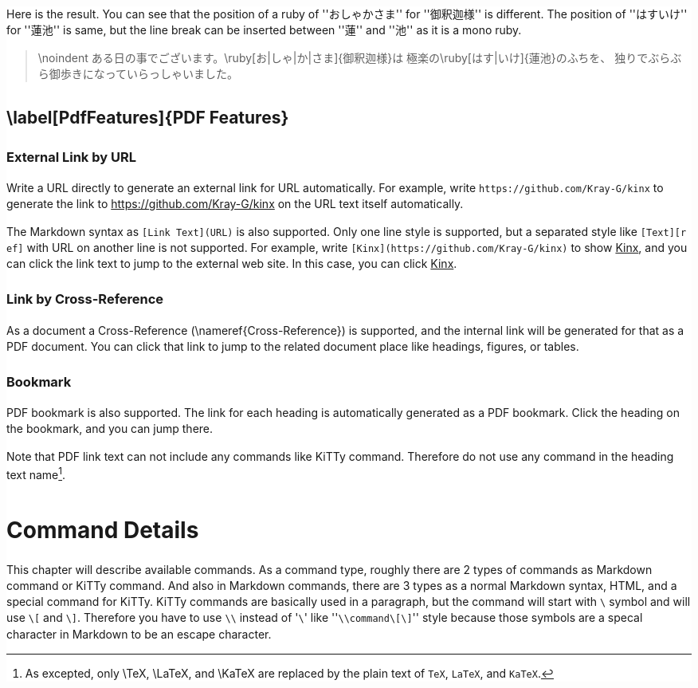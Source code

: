 Here is the result.
You can see that the position of a ruby of ''おしゃかさま'' for ''御釈迦様'' is different.
The position of ''はすいけ'' for ''蓮池'' is same,
but the line break can be inserted between ''蓮'' and ''池'' as it is a mono ruby.

> \\noindent ある日の事でございます。\\ruby\[お|しゃ|か|さま\]{御釈迦様}は
> 極楽の\\ruby\[はす|いけ\]{蓮池}のふちを、
> 独りでぶらぶら御歩きになっていらっしゃいました。

## \\label\[PdfFeatures\]{PDF Features}

### External Link by URL

Write a URL directly to generate an external link for URL automatically.
For example, write `https://github.com/Kray-G/kinx` to generate the link to https://github.com/Kray-G/kinx on the URL text itself automatically.

The Markdown syntax as `[Link Text](URL)` is also supported.
Only one line style is supported, but a separated style like `[Text][ref]` with URL on another line is not supported.
For example, write `[Kinx](https://github.com/Kray-G/kinx)` to show [Kinx](https://github.com/Kray-G/kinx),
and you can click the link text to jump to the external web site.
In this case, you can click [Kinx](https://github.com/Kray-G/kinx).

### Link by Cross-Reference

As a document a Cross-Reference (\\nameref{Cross-Reference}) is supported,
and the internal link will be generated for that as a PDF document.
You can click that link to jump to the related document place like headings, figures, or tables.

### Bookmark

PDF bookmark is also supported.
The link for each heading is automatically generated as a PDF bookmark.
Click the heading on the bookmark, and you can jump there.

Note that PDF link text can not include any commands like KiTTy command.
Therefore do not use any command in the heading text name[^exc:section].

[^exc:section]: As excepted, only \\TeX, \\LaTeX, and \\KaTeX are replaced by the plain text of `TeX`, `LaTeX`, and `KaTeX`.

# Command Details

This chapter will describe available commands. As a command type,
roughly there are 2 types of commands as Markdown command or KiTTy command. And also in Markdown commands,
there are 3 types as a normal Markdown syntax, HTML, and a special command for KiTTy.
KiTTy commands are basically used in a paragraph, but the command will start with `\` symbol and will use `\[` and `\]`.
Therefore you have to use `\\` instead of '`\`' like ''`\\command\[\]`'' style because those symbols are
a specal character in Markdown to be an escape character.


[^1]: About ''limited features'', see \\nameref{Features Overview}.
[^2]: This means **W**hat **Y**ou **S**ee **I**s **W**hat **Y**ou **G**et.
[^vivliostyle]: https://vivliostyle.org/
[^3]: This means the person like me. In fact, the first objective was to create a user manual of my own project.
[^releasefile]: The file name has the version number. Download the version that you need.
[^alice]: \\url\[https://en.wikipedia.org/wiki/Alice%27s\_Adventures\_in\_Wonderland\]{Alice\\apos{}s Adventures in Wonderland - Lewis Carroll}
[^4]: https://free-images.com/
[^5]: The margin between an image and a text is included in this 70%.
[^ChartJs]: https://www.chartjs.org/
[^FontLoad]: This TrueType font file is already included in the KiTTy package,
[^ProgramCodeBox1]: It is hard to distinguish those because of the same style,
[^loflot]: Set `lof` for a list of figures, and `lot` for a list of tables.
[^f1]: This is a footnote text.
[^f1]: This is a footnote text.
[^furigana]: Furigana means syllabic characters to indicate pronunciation. To be simple, you can know how to read Kanji.
[^ruby]: It is also called ruby because the name of the 5.5-point size imported from England in the latter half of the 19th century was ruby.
[^spider]: \\url\[https://en.wikipedia.org/wiki/The\_Spider%27s\_Thread\]{The Spider\\apos{}s Thread - Ryunosuke Akutagawa}
[^fontlimit]: This is a limitation of libharu.